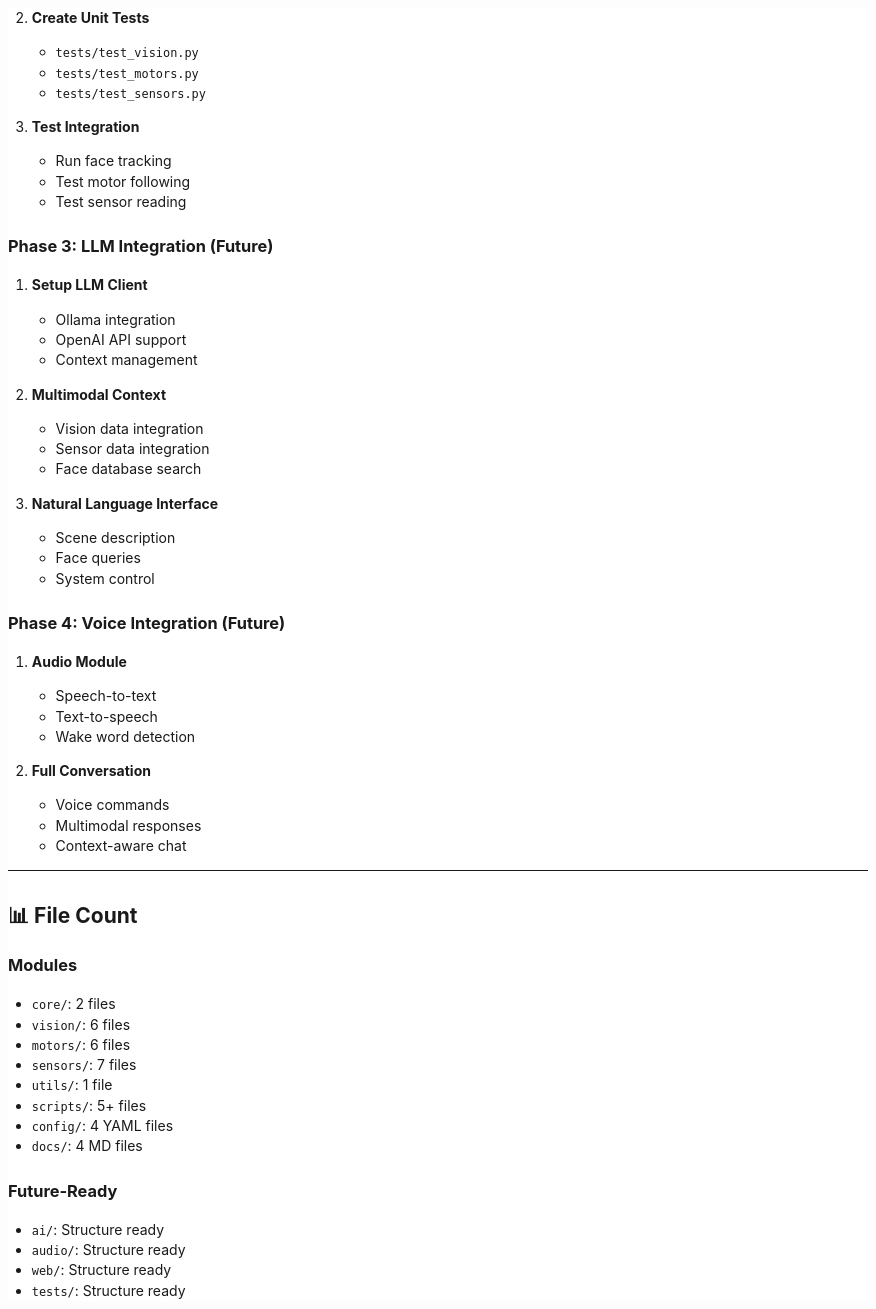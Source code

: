 2. **Create Unit Tests**
   - `tests/test_vision.py`
   - `tests/test_motors.py`
   - `tests/test_sensors.py`

3. **Test Integration**
   - Run face tracking
   - Test motor following
   - Test sensor reading

### Phase 3: LLM Integration (Future)
1. **Setup LLM Client**
   - Ollama integration
   - OpenAI API support
   - Context management

2. **Multimodal Context**
   - Vision data integration
   - Sensor data integration
   - Face database search

3. **Natural Language Interface**
   - Scene description
   - Face queries
   - System control

### Phase 4: Voice Integration (Future)
1. **Audio Module**
   - Speech-to-text
   - Text-to-speech
   - Wake word detection

2. **Full Conversation**
   - Voice commands
   - Multimodal responses
   - Context-aware chat

---

## 📊 File Count

### Modules
- `core/`: 2 files
- `vision/`: 6 files
- `motors/`: 6 files
- `sensors/`: 7 files
- `utils/`: 1 file
- `scripts/`: 5+ files
- `config/`: 4 YAML files
- `docs/`: 4 MD files

### Future-Ready
- `ai/`: Structure ready
- `audio/`: Structure ready
- `web/`: Structure ready
- `tests/`: Structure ready
